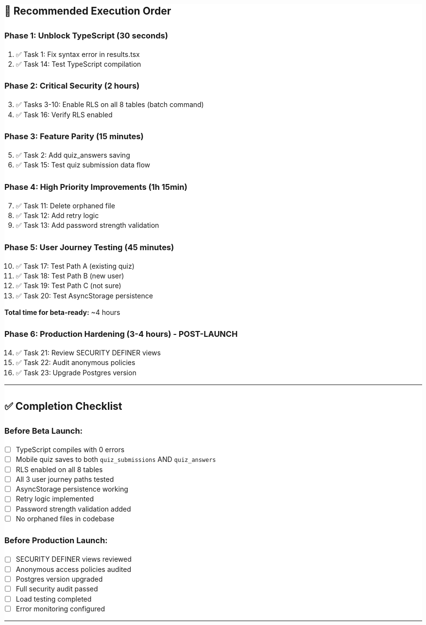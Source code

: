 
## 🚀 Recommended Execution Order

### Phase 1: Unblock TypeScript (30 seconds)
1. ✅ Task 1: Fix syntax error in results.tsx
2. ✅ Task 14: Test TypeScript compilation

### Phase 2: Critical Security (2 hours)
3. ✅ Tasks 3-10: Enable RLS on all 8 tables (batch command)
4. ✅ Task 16: Verify RLS enabled

### Phase 3: Feature Parity (15 minutes)
5. ✅ Task 2: Add quiz_answers saving
6. ✅ Task 15: Test quiz submission data flow

### Phase 4: High Priority Improvements (1h 15min)
7. ✅ Task 11: Delete orphaned file
8. ✅ Task 12: Add retry logic
9. ✅ Task 13: Add password strength validation

### Phase 5: User Journey Testing (45 minutes)
10. ✅ Task 17: Test Path A (existing quiz)
11. ✅ Task 18: Test Path B (new user)
12. ✅ Task 19: Test Path C (not sure)
13. ✅ Task 20: Test AsyncStorage persistence

**Total time for beta-ready:** ~4 hours

### Phase 6: Production Hardening (3-4 hours) - POST-LAUNCH
14. ✅ Task 21: Review SECURITY DEFINER views
15. ✅ Task 22: Audit anonymous policies
16. ✅ Task 23: Upgrade Postgres version

---

## ✅ Completion Checklist

### Before Beta Launch:
- [ ] TypeScript compiles with 0 errors
- [ ] Mobile quiz saves to both `quiz_submissions` AND `quiz_answers`
- [ ] RLS enabled on all 8 tables
- [ ] All 3 user journey paths tested
- [ ] AsyncStorage persistence working
- [ ] Retry logic implemented
- [ ] Password strength validation added
- [ ] No orphaned files in codebase

### Before Production Launch:
- [ ] SECURITY DEFINER views reviewed
- [ ] Anonymous access policies audited
- [ ] Postgres version upgraded
- [ ] Full security audit passed
- [ ] Load testing completed
- [ ] Error monitoring configured

---